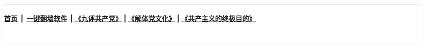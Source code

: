 
------------------------
#### [首页](https://github.com/gfw-breaker/banned-news3/blob/master/README.md) &nbsp;|&nbsp; [一键翻墙软件](https://github.com/gfw-breaker/nogfw/blob/master/README.md) &nbsp;| [《九评共产党》](https://github.com/gfw-breaker/9ping.md/blob/master/README.md#九评之一评共产党是什么) | [《解体党文化》](https://github.com/gfw-breaker/jtdwh.md/blob/master/README.md) | [《共产主义的终极目的》](https://github.com/gfw-breaker/gczydzjmd.md/blob/master/README.md)


<img src='http://gfw-breaker.win/banned-news3/pages/prog204/a103482995.md' width='0px' height='0px'/>